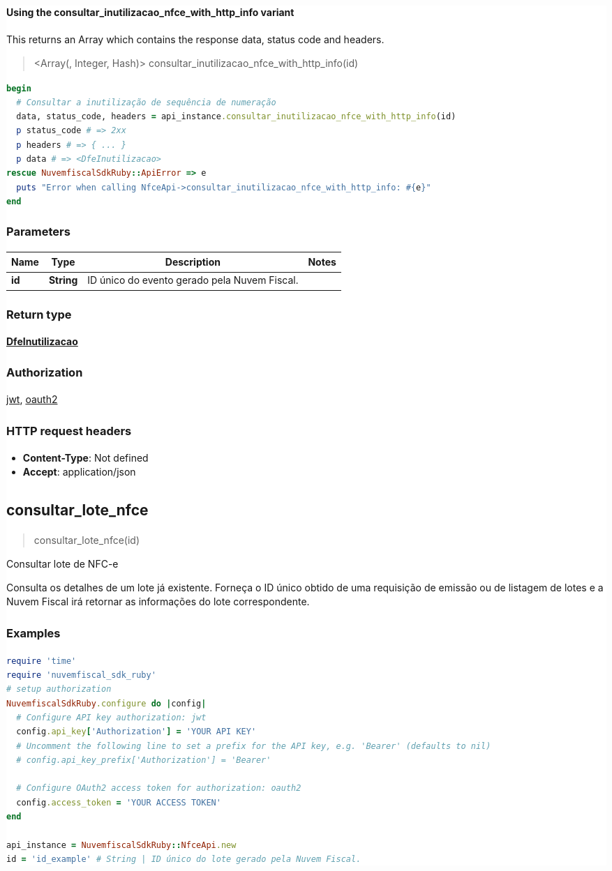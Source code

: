 #### Using the consultar_inutilizacao_nfce_with_http_info variant

This returns an Array which contains the response data, status code and headers.

> <Array(<DfeInutilizacao>, Integer, Hash)> consultar_inutilizacao_nfce_with_http_info(id)

```ruby
begin
  # Consultar a inutilização de sequência de numeração
  data, status_code, headers = api_instance.consultar_inutilizacao_nfce_with_http_info(id)
  p status_code # => 2xx
  p headers # => { ... }
  p data # => <DfeInutilizacao>
rescue NuvemfiscalSdkRuby::ApiError => e
  puts "Error when calling NfceApi->consultar_inutilizacao_nfce_with_http_info: #{e}"
end
```

### Parameters

| Name | Type | Description | Notes |
| ---- | ---- | ----------- | ----- |
| **id** | **String** | ID único do evento gerado pela Nuvem Fiscal. |  |

### Return type

[**DfeInutilizacao**](DfeInutilizacao.md)

### Authorization

[jwt](../README.md#jwt), [oauth2](../README.md#oauth2)

### HTTP request headers

- **Content-Type**: Not defined
- **Accept**: application/json


## consultar_lote_nfce

> <DfeLote> consultar_lote_nfce(id)

Consultar lote de NFC-e

Consulta os detalhes de um lote já existente. Forneça o ID único obtido de uma requisição de emissão ou de listagem de lotes e a Nuvem Fiscal irá retornar as informações do lote correspondente.

### Examples

```ruby
require 'time'
require 'nuvemfiscal_sdk_ruby'
# setup authorization
NuvemfiscalSdkRuby.configure do |config|
  # Configure API key authorization: jwt
  config.api_key['Authorization'] = 'YOUR API KEY'
  # Uncomment the following line to set a prefix for the API key, e.g. 'Bearer' (defaults to nil)
  # config.api_key_prefix['Authorization'] = 'Bearer'

  # Configure OAuth2 access token for authorization: oauth2
  config.access_token = 'YOUR ACCESS TOKEN'
end

api_instance = NuvemfiscalSdkRuby::NfceApi.new
id = 'id_example' # String | ID único do lote gerado pela Nuvem Fiscal.

```
